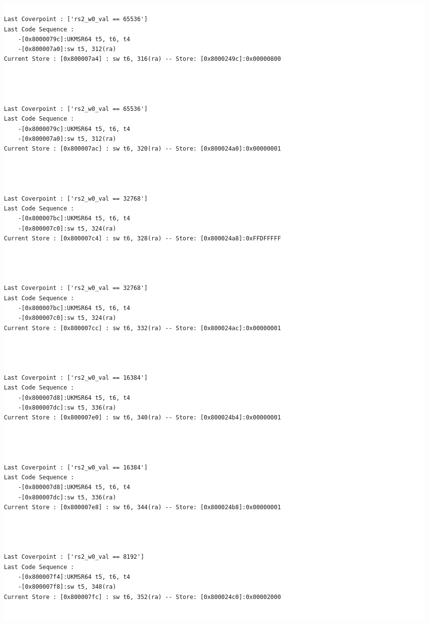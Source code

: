 ```

Last Coverpoint : ['rs2_w0_val == 65536']
Last Code Sequence : 
	-[0x8000079c]:UKMSR64 t5, t6, t4
	-[0x800007a0]:sw t5, 312(ra)
Current Store : [0x800007a4] : sw t6, 316(ra) -- Store: [0x8000249c]:0x00000800




Last Coverpoint : ['rs2_w0_val == 65536']
Last Code Sequence : 
	-[0x8000079c]:UKMSR64 t5, t6, t4
	-[0x800007a0]:sw t5, 312(ra)
Current Store : [0x800007ac] : sw t6, 320(ra) -- Store: [0x800024a0]:0x00000001




Last Coverpoint : ['rs2_w0_val == 32768']
Last Code Sequence : 
	-[0x800007bc]:UKMSR64 t5, t6, t4
	-[0x800007c0]:sw t5, 324(ra)
Current Store : [0x800007c4] : sw t6, 328(ra) -- Store: [0x800024a8]:0xFFDFFFFF




Last Coverpoint : ['rs2_w0_val == 32768']
Last Code Sequence : 
	-[0x800007bc]:UKMSR64 t5, t6, t4
	-[0x800007c0]:sw t5, 324(ra)
Current Store : [0x800007cc] : sw t6, 332(ra) -- Store: [0x800024ac]:0x00000001




Last Coverpoint : ['rs2_w0_val == 16384']
Last Code Sequence : 
	-[0x800007d8]:UKMSR64 t5, t6, t4
	-[0x800007dc]:sw t5, 336(ra)
Current Store : [0x800007e0] : sw t6, 340(ra) -- Store: [0x800024b4]:0x00000001




Last Coverpoint : ['rs2_w0_val == 16384']
Last Code Sequence : 
	-[0x800007d8]:UKMSR64 t5, t6, t4
	-[0x800007dc]:sw t5, 336(ra)
Current Store : [0x800007e8] : sw t6, 344(ra) -- Store: [0x800024b8]:0x00000001




Last Coverpoint : ['rs2_w0_val == 8192']
Last Code Sequence : 
	-[0x800007f4]:UKMSR64 t5, t6, t4
	-[0x800007f8]:sw t5, 348(ra)
Current Store : [0x800007fc] : sw t6, 352(ra) -- Store: [0x800024c0]:0x00002000



```